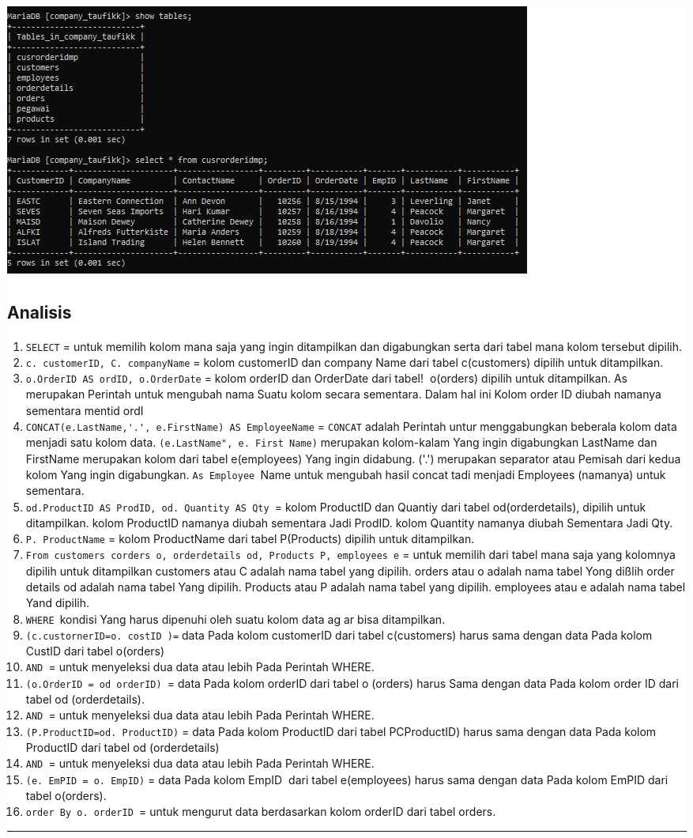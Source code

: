 ![image](aset/7.png)

## Analisis

1. `SELECT` = untuk memilih kolom mana saja yang ingin ditampilkan dan digabungkan serta dari tabel mana kolom tersebut dipilih.
2. `c. customerID, C. companyName` = kolom customerID dan company Name dari tabel c(customers) dipilih untuk ditampilkan.
3. `o.OrderID AS ordID, o.OrderDate` = kolom orderID dan OrderDate dari tabel!  o(orders) dipilih untuk ditampilkan. As merupakan Perintah untuk mengubah nama Suatu kolom secara sementara. Dalam hal ini Kolom order ID diubah namanya sementara mentid ordI
4. `CONCAT(e.LastName,'.', e.FirstName) AS EmployeeName` = `CONCAT` adalah Perintah untur menggabungkan beberala kolom data menjadi satu kolom data. `(e.LastName", e. First Name)` merupakan kolom-kalam Yang ingin digabungkan LastName dan FirstName merupakan kolom dari tabel e(employees) Yang ingin didabung. ('.') merupakan separator atau Pemisah dari kedua kolom Yang ingin digabungkan. `As Employee `Name untuk mengubah hasil concat tadi menjadi Employees (namanya) untuk sementara.
5. `od.ProductID AS ProdID, od. Quantity AS Qty `= kolom ProductID dan Quantiy dari tabel od(orderdetails), dipilih untuk ditampilkan. kolom ProductID namanya diubah sementara Jadi ProdID. kolom Quantity namanya diubah Sementara Jadi Qty.
6. `P. ProductName` = kolom ProductName dari tabel P(Products) dipilih untuk ditampilkan.
7. `From customers corders o, orderdetails od, Products P, employees e` = untuk memilih dari tabel mana saja yang kolomnya dipilih untuk ditampilkan customers atau C adalah nama tabel yang dipilih. orders atau o adalah nama tabel Yong dißlih order details od adalah nama tabel Yang dipilih. Products atau P adalah nama tabel yang dipilih. employees atau e adalah nama tabel Yand dipilih.
8. `WHERE `kondisi Yang harus dipenuhi oleh suatu kolom data ag ar bisa ditampilkan.
9. `(c.custornerID=o. costID )=` data Pada kolom customerID dari tabel c(customers) harus sama dengan data Pada kolom CustID dari tabel o(orders)
10. `AND `= untuk menyeleksi dua data atau lebih Pada Perintah WHERE.
11. `(o.OrderID = od orderID) `= data Pada kolom orderID dari tabel o (orders) harus Sama dengan data Pada kolom order ID dari tabel od (orderdetails).
12. `AND `= untuk menyeleksi dua data atau lebih Pada Perintah WHERE.
13. `(P.ProductID=od. ProductID)` = data Pada kolom ProductID dari tabel PCProductID) harus sama dengan data Pada kolom ProductID dari tabel od (orderdetails)
14. `AND `= untuk menyeleksi dua data atau lebih Pada Perintah WHERE.
15. `(e. EmPID = o. EmpID)` = data Pada kolom EmpID  dari tabel e(employees) harus sama dengan data Pada kolom EmPID dari tabel o(orders).
16. `order By o. orderID `= untuk mengurut data berdasarkan kolom orderID dari tabel orders.

---
